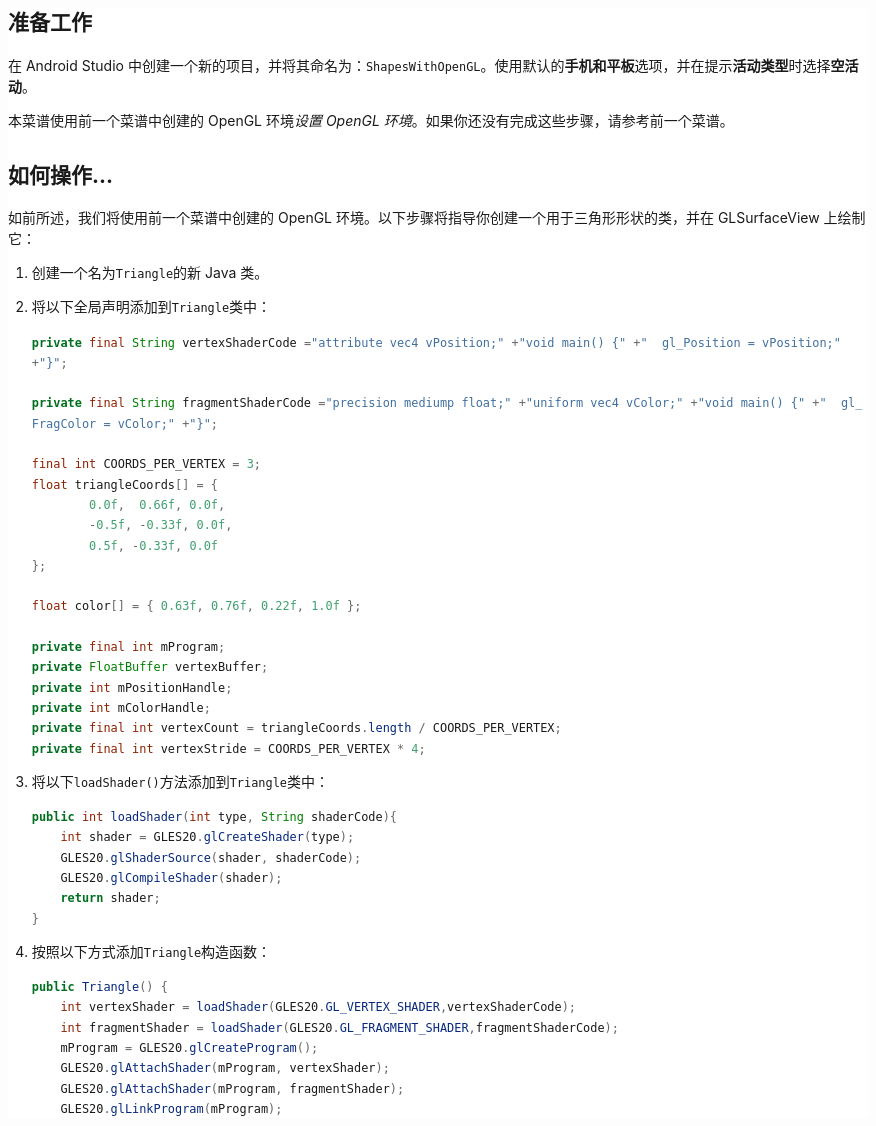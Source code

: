 
## 准备工作

在 Android Studio 中创建一个新的项目，并将其命名为：`ShapesWithOpenGL`。使用默认的**手机和平板**选项，并在提示**活动类型**时选择**空活动**。

本菜谱使用前一个菜谱中创建的 OpenGL 环境*设置 OpenGL 环境*。如果你还没有完成这些步骤，请参考前一个菜谱。

## 如何操作...

如前所述，我们将使用前一个菜谱中创建的 OpenGL 环境。以下步骤将指导你创建一个用于三角形形状的类，并在 GLSurfaceView 上绘制它：

1.  创建一个名为`Triangle`的新 Java 类。

1.  将以下全局声明添加到`Triangle`类中：

    ```java
    private final String vertexShaderCode ="attribute vec4 vPosition;" +"void main() {" +"  gl_Position = vPosition;" +"}";

    private final String fragmentShaderCode ="precision mediump float;" +"uniform vec4 vColor;" +"void main() {" +"  gl_FragColor = vColor;" +"}";

    final int COORDS_PER_VERTEX = 3;
    float triangleCoords[] = {
            0.0f,  0.66f, 0.0f,
            -0.5f, -0.33f, 0.0f,
            0.5f, -0.33f, 0.0f
    };

    float color[] = { 0.63f, 0.76f, 0.22f, 1.0f };

    private final int mProgram;
    private FloatBuffer vertexBuffer;
    private int mPositionHandle;
    private int mColorHandle;
    private final int vertexCount = triangleCoords.length / COORDS_PER_VERTEX;
    private final int vertexStride = COORDS_PER_VERTEX * 4;
    ```

1.  将以下`loadShader()`方法添加到`Triangle`类中：

    ```java
    public int loadShader(int type, String shaderCode){
        int shader = GLES20.glCreateShader(type);
        GLES20.glShaderSource(shader, shaderCode);
        GLES20.glCompileShader(shader);
        return shader;
    }
    ```

1.  按照以下方式添加`Triangle`构造函数：

    ```java
    public Triangle() {
        int vertexShader = loadShader(GLES20.GL_VERTEX_SHADER,vertexShaderCode);
        int fragmentShader = loadShader(GLES20.GL_FRAGMENT_SHADER,fragmentShaderCode);
        mProgram = GLES20.glCreateProgram();
        GLES20.glAttachShader(mProgram, vertexShader);
        GLES20.glAttachShader(mProgram, fragmentShader);
        GLES20.glLinkProgram(mProgram);
